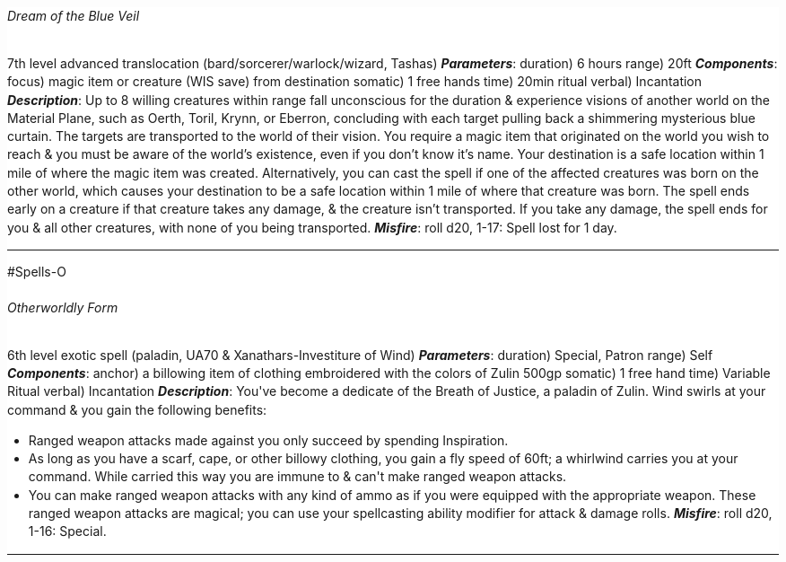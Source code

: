 ###### Dream of the Blue Veil
7th level advanced translocation (bard/sorcerer/warlock/wizard, Tashas)
**_Parameters_**: 
duration) 6 hours
range) 20ft
**_Components_**: 
focus) magic item or creature (WIS save) from destination
somatic) 1 free hands
time) 20min ritual
verbal) Incantation
**_Description_**: 
Up to 8 willing creatures within range fall unconscious for the duration & experience visions of another world on the Material Plane, such as Oerth, Toril, Krynn, or Eberron, concluding with each target pulling back a shimmering mysterious blue curtain. The targets are transported to the world of their vision. You require a magic item that originated on the world you wish to reach & you must be aware of the world’s existence, even if you don’t know it’s name. Your destination is a safe location within 1 mile of where the magic item was created. Alternatively, you can cast the spell if one of the affected creatures was born on the other world, which causes your destination to be a safe location within 1 mile of where that creature was born. The spell ends early on a creature if that creature takes any damage, & the creature isn’t transported. If you take any damage, the spell ends for you & all other creatures, with none of you being transported.
**_Misfire_**: roll d20, 
1-17: Spell lost for 1 day.

---

#Spells-O

###### Otherworldly Form
6th level exotic spell (paladin, UA70 & Xanathars-Investiture of Wind) 
**_Parameters_**: 
duration) Special, Patron 
range) Self 
**_Components_**: 
anchor) a billowing item of clothing embroidered with the colors of Zulin 500gp
somatic) 1 free hand 
time) Variable Ritual 
verbal) Incantation 
**_Description_**: 
You've become a dedicate of the Breath of Justice, a paladin of Zulin. Wind swirls at your command & you gain the following benefits: 
- Ranged weapon attacks made against you only succeed by spending Inspiration. 
- As long as you have a scarf, cape, or other billowy clothing, you gain a fly speed of 60ft; a whirlwind carries you at your command. While carried this way you are immune to & can't make ranged weapon attacks. 
- You can make ranged weapon attacks with any kind of ammo as if you were equipped with the appropriate weapon. These ranged weapon attacks are magical; you can use your spellcasting ability modifier for attack & damage rolls. 
**_Misfire_**: roll d20, 
1-16: Special.

---

